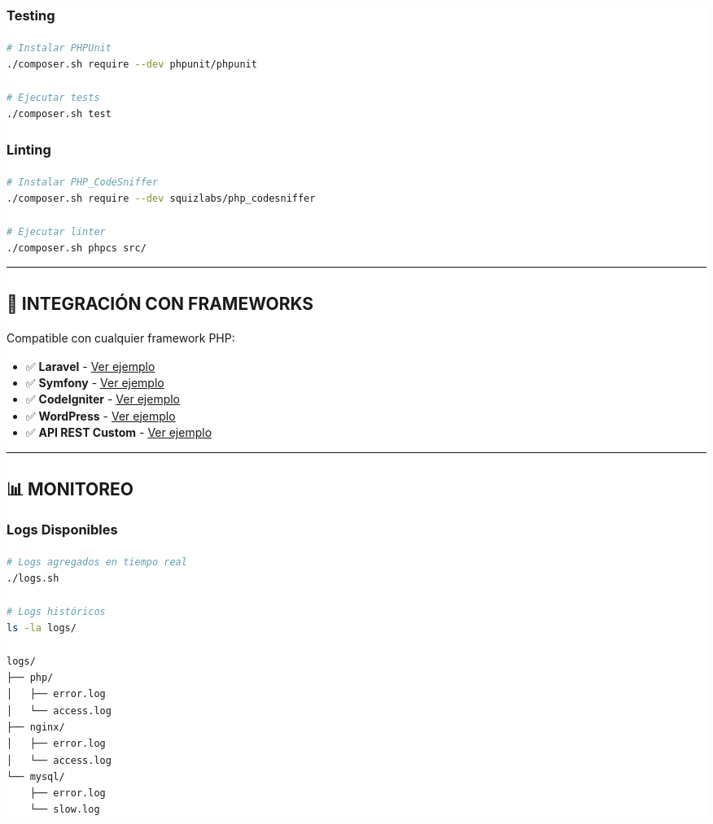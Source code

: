 ### Testing

```bash
# Instalar PHPUnit
./composer.sh require --dev phpunit/phpunit

# Ejecutar tests
./composer.sh test
```

### Linting

```bash
# Instalar PHP_CodeSniffer
./composer.sh require --dev squizlabs/php_codesniffer

# Ejecutar linter
./composer.sh phpcs src/
```

---

## 🔄 INTEGRACIÓN CON FRAMEWORKS

Compatible con cualquier framework PHP:

- ✅ **Laravel** - [Ver ejemplo](EJEMPLOS_USO.md#ejemplo-3)
- ✅ **Symfony** - [Ver ejemplo](EJEMPLOS_USO.md#ejemplo-4)
- ✅ **CodeIgniter** - [Ver ejemplo](EJEMPLOS_USO.md#ejemplo-15)
- ✅ **WordPress** - [Ver ejemplo](EJEMPLOS_USO.md#ejemplo-14)
- ✅ **API REST Custom** - [Ver ejemplo](EJEMPLOS_USO.md#ejemplo-5)

---

## 📊 MONITOREO

### Logs Disponibles

```bash
# Logs agregados en tiempo real
./logs.sh

# Logs históricos
ls -la logs/

logs/
├── php/
│   ├── error.log
│   └── access.log
├── nginx/
│   ├── error.log
│   └── access.log
└── mysql/
    ├── error.log
    └── slow.log
```
